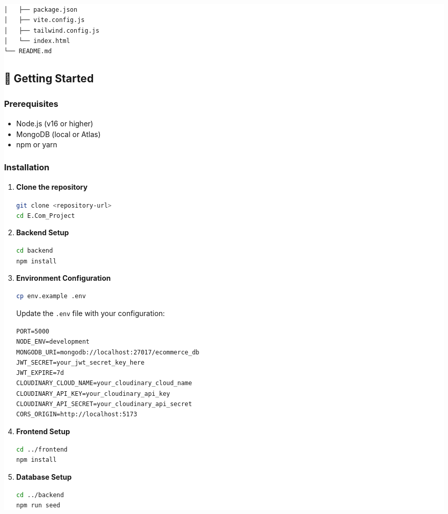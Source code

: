 ```
│   ├── package.json
│   ├── vite.config.js
│   ├── tailwind.config.js
│   └── index.html
└── README.md
```

## 🚀 Getting Started

### Prerequisites
- Node.js (v16 or higher)
- MongoDB (local or Atlas)
- npm or yarn

### Installation

1. **Clone the repository**
   ```bash
   git clone <repository-url>
   cd E.Com_Project
   ```

2. **Backend Setup**
   ```bash
   cd backend
   npm install
   ```

3. **Environment Configuration**
   ```bash
   cp env.example .env
   ```
   
   Update the `.env` file with your configuration:
   ```env
   PORT=5000
   NODE_ENV=development
   MONGODB_URI=mongodb://localhost:27017/ecommerce_db
   JWT_SECRET=your_jwt_secret_key_here
   JWT_EXPIRE=7d
   CLOUDINARY_CLOUD_NAME=your_cloudinary_cloud_name
   CLOUDINARY_API_KEY=your_cloudinary_api_key
   CLOUDINARY_API_SECRET=your_cloudinary_api_secret
   CORS_ORIGIN=http://localhost:5173
   ```

4. **Frontend Setup**
   ```bash
   cd ../frontend
   npm install
   ```

5. **Database Setup**
   ```bash
   cd ../backend
   npm run seed
   ```
